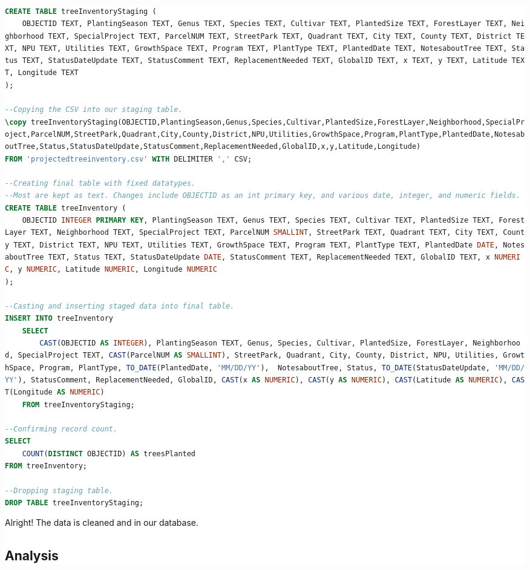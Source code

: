 ```sql
CREATE TABLE treeInventoryStaging (
    OBJECTID TEXT, PlantingSeason TEXT, Genus TEXT, Species TEXT, Cultivar TEXT, PlantedSize TEXT, ForestLayer TEXT, Neighborhood TEXT, SpecialProject TEXT, ParcelNUM TEXT, StreetPark TEXT, Quadrant TEXT, City TEXT, County TEXT, District TEXT, NPU TEXT, Utilities TEXT, GrowthSpace TEXT, Program TEXT, PlantType TEXT, PlantedDate TEXT, NotesaboutTree TEXT, Status TEXT, StatusDateUpdate TEXT, StatusComment TEXT, ReplacementNeeded TEXT, GlobalID TEXT, x TEXT, y TEXT, Latitude TEXT, Longitude TEXT
);

--Copying the CSV into our staging table.
\copy treeInventoryStaging(OBJECTID,PlantingSeason,Genus,Species,Cultivar,PlantedSize,ForestLayer,Neighborhood,SpecialProject,ParcelNUM,StreetPark,Quadrant,City,County,District,NPU,Utilities,GrowthSpace,Program,PlantType,PlantedDate,NotesaboutTree,Status,StatusDateUpdate,StatusComment,ReplacementNeeded,GlobalID,x,y,Latitude,Longitude)
FROM 'projectedtreeinventory.csv' WITH DELIMITER ',' CSV;

--Creating final table with fixed datatypes.
--Most are kept as text. Changes include OBJECTID as an int primary key, and various date, integer, and numeric fields.
CREATE TABLE treeInventory (
    OBJECTID INTEGER PRIMARY KEY, PlantingSeason TEXT, Genus TEXT, Species TEXT, Cultivar TEXT, PlantedSize TEXT, ForestLayer TEXT, Neighborhood TEXT, SpecialProject TEXT, ParcelNUM SMALLINT, StreetPark TEXT, Quadrant TEXT, City TEXT, County TEXT, District TEXT, NPU TEXT, Utilities TEXT, GrowthSpace TEXT, Program TEXT, PlantType TEXT, PlantedDate DATE, NotesaboutTree TEXT, Status TEXT, StatusDateUpdate DATE, StatusComment TEXT, ReplacementNeeded TEXT, GlobalID TEXT, x NUMERIC, y NUMERIC, Latitude NUMERIC, Longitude NUMERIC
);
    
--Casting and inserting staged data into final table.
INSERT INTO treeInventory
    SELECT 
        CAST(OBJECTID AS INTEGER), PlantingSeason TEXT, Genus, Species, Cultivar, PlantedSize, ForestLayer, Neighborhood, SpecialProject TEXT, CAST(ParcelNUM AS SMALLINT), StreetPark, Quadrant, City, County, District, NPU, Utilities, GrowthSpace, Program, PlantType, TO_DATE(PlantedDate, 'MM/DD/YY'),  NotesaboutTree, Status, TO_DATE(StatusDateUpdate, 'MM/DD/YY'), StatusComment, ReplacementNeeded, GlobalID, CAST(x AS NUMERIC), CAST(y AS NUMERIC), CAST(Latitude AS NUMERIC), CAST(Longitude AS NUMERIC)
    FROM treeInventoryStaging;

--Confirming record count.
SELECT 
    COUNT(DISTINCT OBJECTID) AS treesPlanted
FROM treeInventory;

--Dropping staging table.
DROP TABLE treeInventoryStaging;
```

Alright! The data is cleaned and in our database.

## Analysis
